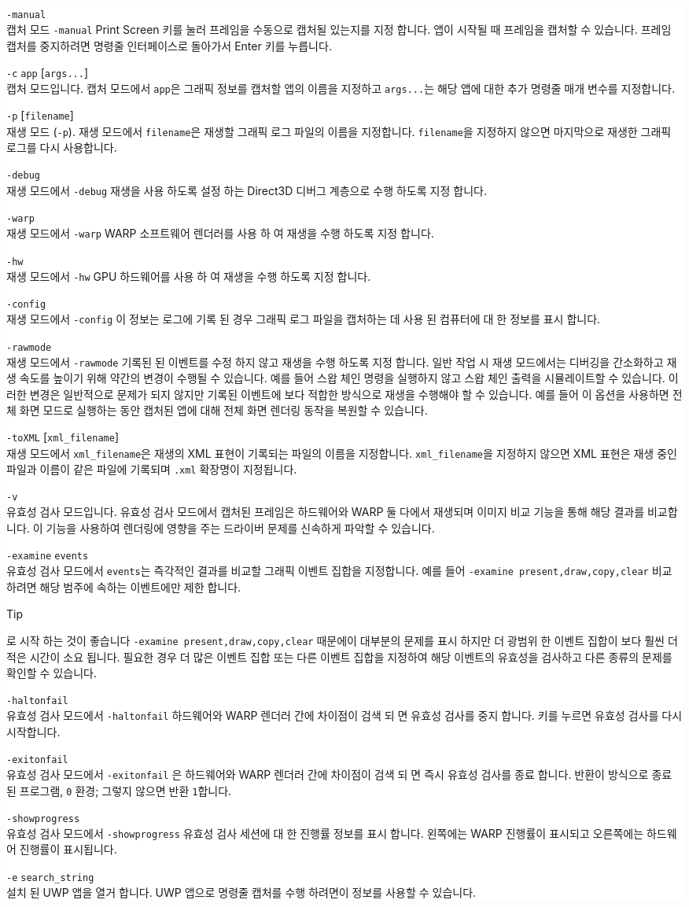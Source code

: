  `-manual`  
 캡처 모드 `-manual` Print Screen 키를 눌러 프레임을 수동으로 캡처될 있는지를 지정 합니다. 앱이 시작될 때 프레임을 캡처할 수 있습니다. 프레임 캡처를 중지하려면 명령줄 인터페이스로 돌아가서 Enter 키를 누릅니다.  
  
 `-c` `app` [`args...`]  
 캡처 모드입니다. 캡처 모드에서 `app`은 그래픽 정보를 캡처할 앱의 이름을 지정하고 `args...`는 해당 앱에 대한 추가 명령줄 매개 변수를 지정합니다.  
  
 `-p` [`filename`]  
 재생 모드 (`-p`). 재생 모드에서 `filename`은 재생할 그래픽 로그 파일의 이름을 지정합니다. `filename`을 지정하지 않으면 마지막으로 재생한 그래픽 로그를 다시 사용합니다.  
  
 `-debug`  
 재생 모드에서 `-debug` 재생을 사용 하도록 설정 하는 Direct3D 디버그 계층으로 수행 하도록 지정 합니다.  
  
 `-warp`  
 재생 모드에서 `-warp` WARP 소프트웨어 렌더러를 사용 하 여 재생을 수행 하도록 지정 합니다.  
  
 `-hw`  
 재생 모드에서 `-hw` GPU 하드웨어를 사용 하 여 재생을 수행 하도록 지정 합니다.  
  
 `-config`  
 재생 모드에서 `-config` 이 정보는 로그에 기록 된 경우 그래픽 로그 파일을 캡처하는 데 사용 된 컴퓨터에 대 한 정보를 표시 합니다.  
  
 `-rawmode`  
 재생 모드에서 `-rawmode` 기록된 된 이벤트를 수정 하지 않고 재생을 수행 하도록 지정 합니다. 일반 작업 시 재생 모드에서는 디버깅을 간소화하고 재생 속도를 높이기 위해 약간의 변경이 수행될 수 있습니다. 예를 들어 스왑 체인 명령을 실행하지 않고 스왑 체인 출력을 시뮬레이트할 수 있습니다. 이러한 변경은 일반적으로 문제가 되지 않지만 기록된 이벤트에 보다 적합한 방식으로 재생을 수행해야 할 수 있습니다. 예를 들어 이 옵션을 사용하면 전체 화면 모드로 실행하는 동안 캡처된 앱에 대해 전체 화면 렌더링 동작을 복원할 수 있습니다.  
  
 `-toXML` [`xml_filename`]  
 재생 모드에서 `xml_filename`은 재생의 XML 표현이 기록되는 파일의 이름을 지정합니다. `xml_filename`을 지정하지 않으면 XML 표현은 재생 중인 파일과 이름이 같은 파일에 기록되며 `.xml` 확장명이 지정됩니다.  
  
 `-v`  
 유효성 검사 모드입니다. 유효성 검사 모드에서 캡처된 프레임은 하드웨어와 WARP 둘 다에서 재생되며 이미지 비교 기능을 통해 해당 결과를 비교합니다. 이 기능을 사용하여 렌더링에 영향을 주는 드라이버 문제를 신속하게 파악할 수 있습니다.  
  
 `-examine` `events`  
 유효성 검사 모드에서 `events`는 즉각적인 결과를 비교할 그래픽 이벤트 집합을 지정합니다. 예를 들어 `-examine present,draw,copy,clear` 비교 하려면 해당 범주에 속하는 이벤트에만 제한 합니다.  
  
> [!TIP]
>  로 시작 하는 것이 좋습니다 `-examine present,draw,copy,clear` 때문에이 대부분의 문제를 표시 하지만 더 광범위 한 이벤트 집합이 보다 훨씬 더 적은 시간이 소요 됩니다. 필요한 경우 더 많은 이벤트 집합 또는 다른 이벤트 집합을 지정하여 해당 이벤트의 유효성을 검사하고 다른 종류의 문제를 확인할 수 있습니다.  
  
 `-haltonfail`  
 유효성 검사 모드에서 `-haltonfail` 하드웨어와 WARP 렌더러 간에 차이점이 검색 되 면 유효성 검사를 중지 합니다. 키를 누르면 유효성 검사를 다시 시작합니다.  
  
 `-exitonfail`  
 유효성 검사 모드에서 `-exitonfail` 은 하드웨어와 WARP 렌더러 간에 차이점이 검색 되 면 즉시 유효성 검사를 종료 합니다. 반환이 방식으로 종료 된 프로그램, `0` 환경; 그렇지 않으면 반환 `1`합니다.  
  
 `-showprogress`  
 유효성 검사 모드에서 `-showprogress` 유효성 검사 세션에 대 한 진행률 정보를 표시 합니다. 왼쪽에는 WARP 진행률이 표시되고 오른쪽에는 하드웨어 진행률이 표시됩니다.  
  
 `-e` `search_string`  
 설치 된 UWP 앱을 열거 합니다. UWP 앱으로 명령줄 캡처를 수행 하려면이 정보를 사용할 수 있습니다.  
  